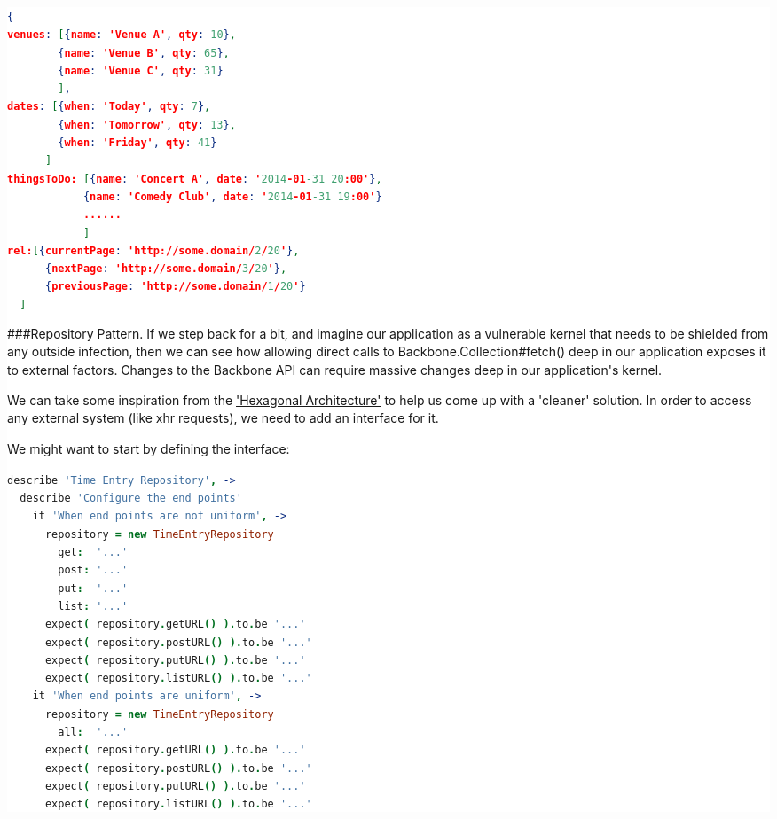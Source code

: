 ```json
{
venues: [{name: 'Venue A', qty: 10},
        {name: 'Venue B', qty: 65},
        {name: 'Venue C', qty: 31}
        ],
dates: [{when: 'Today', qty: 7},
        {when: 'Tomorrow', qty: 13},
        {when: 'Friday', qty: 41}
      ]
thingsToDo: [{name: 'Concert A', date: '2014-01-31 20:00'},
            {name: 'Comedy Club', date: '2014-01-31 19:00'}
            ......
            ]
rel:[{currentPage: 'http://some.domain/2/20'},
      {nextPage: 'http://some.domain/3/20'},
      {previousPage: 'http://some.domain/1/20'}
  ]
```

###Repository Pattern.
If we step back for a bit, and imagine our application as a vulnerable kernel that needs to be shielded from any
outside infection, then we can see how allowing direct calls to Backbone.Collection#fetch() deep in our application
exposes it to external factors. Changes to the Backbone API can require massive changes deep in our application's
kernel.

We can take some inspiration from the ['Hexagonal Architecture'](http://alistair.cockburn.us/Hexagonal+architecture) to help us come up with a 'cleaner' solution.
In order to access any external system (like xhr requests), we need to add an interface for it.

We might want to start by defining the interface:

```coffeescript
describe 'Time Entry Repository', ->
  describe 'Configure the end points'
    it 'When end points are not uniform', ->
      repository = new TimeEntryRepository
        get:  '...'
        post: '...'
        put:  '...'
        list: '...'
      expect( repository.getURL() ).to.be '...'
      expect( repository.postURL() ).to.be '...'
      expect( repository.putURL() ).to.be '...'
      expect( repository.listURL() ).to.be '...'
    it 'When end points are uniform', ->
      repository = new TimeEntryRepository
        all:  '...'
      expect( repository.getURL() ).to.be '...'
      expect( repository.postURL() ).to.be '...'
      expect( repository.putURL() ).to.be '...'
      expect( repository.listURL() ).to.be '...'
```
